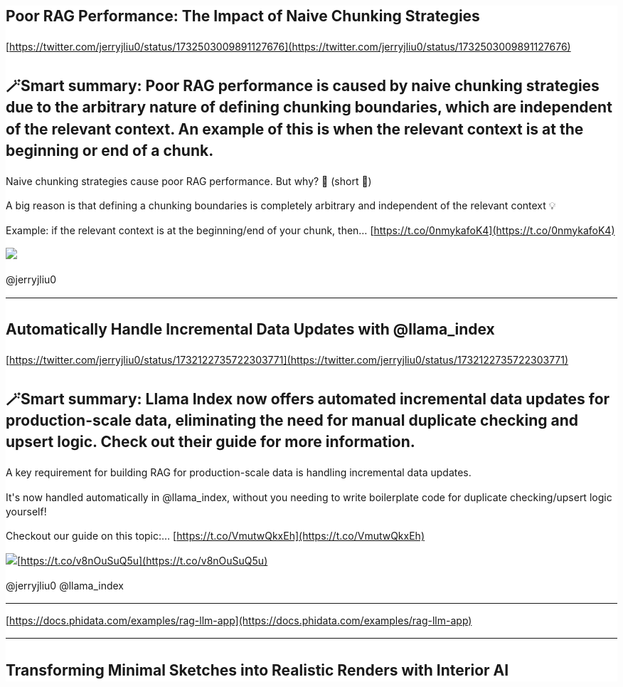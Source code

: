 ## Poor RAG Performance: The Impact of Naive Chunking Strategies

[https://twitter.com/jerryjliu0/status/1732503009891127676](https://twitter.com/jerryjliu0/status/1732503009891127676)

**🪄Smart summary:**
Poor RAG performance is caused by naive chunking strategies due to the arbitrary nature of defining chunking boundaries, which are independent of the relevant context. An example of this is when the relevant context is at the beginning or end of a chunk.
-------

Naive chunking strategies cause poor RAG performance. But why? 🤔 (short 🧵)

A big reason is that defining a chunking boundaries is completely arbitrary and independent of the relevant context 💡

Example: if the relevant context is at the beginning/end of your chunk, then… [https://t.co/0nmykafoK4](https://t.co/0nmykafoK4)

![](https://pbs.twimg.com/media/GAsWIhFacAAdxGp.png)

@jerryjliu0

---
## Automatically Handle Incremental Data Updates with @llama_index

[https://twitter.com/jerryjliu0/status/1732122735722303771](https://twitter.com/jerryjliu0/status/1732122735722303771)

**🪄Smart summary:**
Llama Index now offers automated incremental data updates for production-scale data, eliminating the need for manual duplicate checking and upsert logic. Check out their guide for more information.
-------

A key requirement for building RAG for production-scale data is handling incremental data updates.

It's now handled automatically in @llama_index, without you needing to write boilerplate code for duplicate checking/upsert logic yourself! 

Checkout our guide on this topic:… [https://t.co/VmutwQkxEh](https://t.co/VmutwQkxEh)

![](https://pbs.twimg.com/media/GAm8cBHb0AAfDUG.jpg)[https://t.co/v8nOuSuQ5u](https://t.co/v8nOuSuQ5u)

@jerryjliu0 @llama_index

---
[https://docs.phidata.com/examples/rag-llm-app](https://docs.phidata.com/examples/rag-llm-app)

---
## Transforming Minimal Sketches into Realistic Renders with Interior AI
